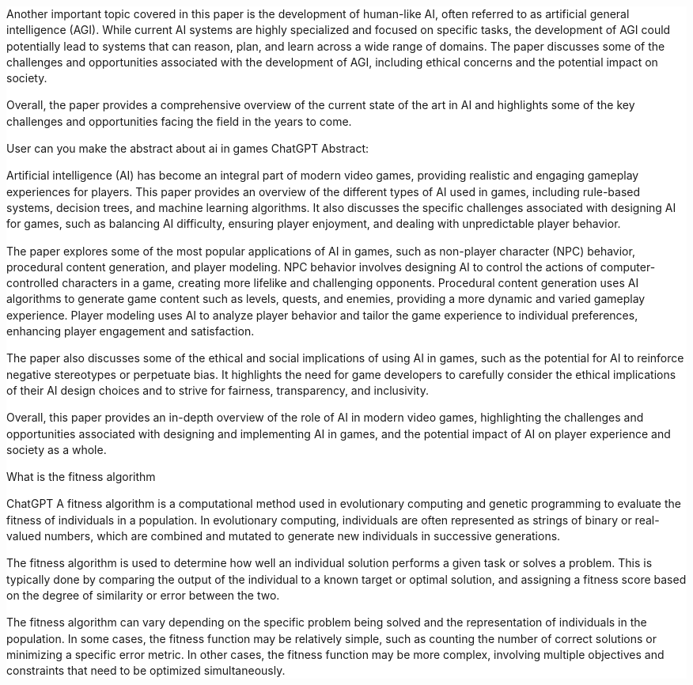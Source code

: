 Another important topic covered in this paper is the development of human-like AI, often referred to as artificial general intelligence (AGI). While current AI systems are highly specialized and focused on specific tasks, the development of AGI could potentially lead to systems that can reason, plan, and learn across a wide range of domains. The paper discusses some of the challenges and opportunities associated with the development of AGI, including ethical concerns and the potential impact on society.

Overall, the paper provides a comprehensive overview of the current state of the art in AI and highlights some of the key challenges and opportunities facing the field in the years to come.





User
can you make the abstract about ai in games
ChatGPT
Abstract:

Artificial intelligence (AI) has become an integral part of modern video games, providing realistic and engaging gameplay experiences for players. This paper provides an overview of the different types of AI used in games, including rule-based systems, decision trees, and machine learning algorithms. It also discusses the specific challenges associated with designing AI for games, such as balancing AI difficulty, ensuring player enjoyment, and dealing with unpredictable player behavior.

The paper explores some of the most popular applications of AI in games, such as non-player character (NPC) behavior, procedural content generation, and player modeling. NPC behavior involves designing AI to control the actions of computer-controlled characters in a game, creating more lifelike and challenging opponents. Procedural content generation uses AI algorithms to generate game content such as levels, quests, and enemies, providing a more dynamic and varied gameplay experience. Player modeling uses AI to analyze player behavior and tailor the game experience to individual preferences, enhancing player engagement and satisfaction.

The paper also discusses some of the ethical and social implications of using AI in games, such as the potential for AI to reinforce negative stereotypes or perpetuate bias. It highlights the need for game developers to carefully consider the ethical implications of their AI design choices and to strive for fairness, transparency, and inclusivity.

Overall, this paper provides an in-depth overview of the role of AI in modern video games, highlighting the challenges and opportunities associated with designing and implementing AI in games, and the potential impact of AI on player experience and society as a whole.


What is the fitness algorithm

ChatGPT
A fitness algorithm is a computational method used in evolutionary computing and genetic programming to evaluate the fitness of individuals in a population. In evolutionary computing, individuals are often represented as strings of binary or real-valued numbers, which are combined and mutated to generate new individuals in successive generations.

The fitness algorithm is used to determine how well an individual solution performs a given task or solves a problem. This is typically done by comparing the output of the individual to a known target or optimal solution, and assigning a fitness score based on the degree of similarity or error between the two.

The fitness algorithm can vary depending on the specific problem being solved and the representation of individuals in the population. In some cases, the fitness function may be relatively simple, such as counting the number of correct solutions or minimizing a specific error metric. In other cases, the fitness function may be more complex, involving multiple objectives and constraints that need to be optimized simultaneously.
